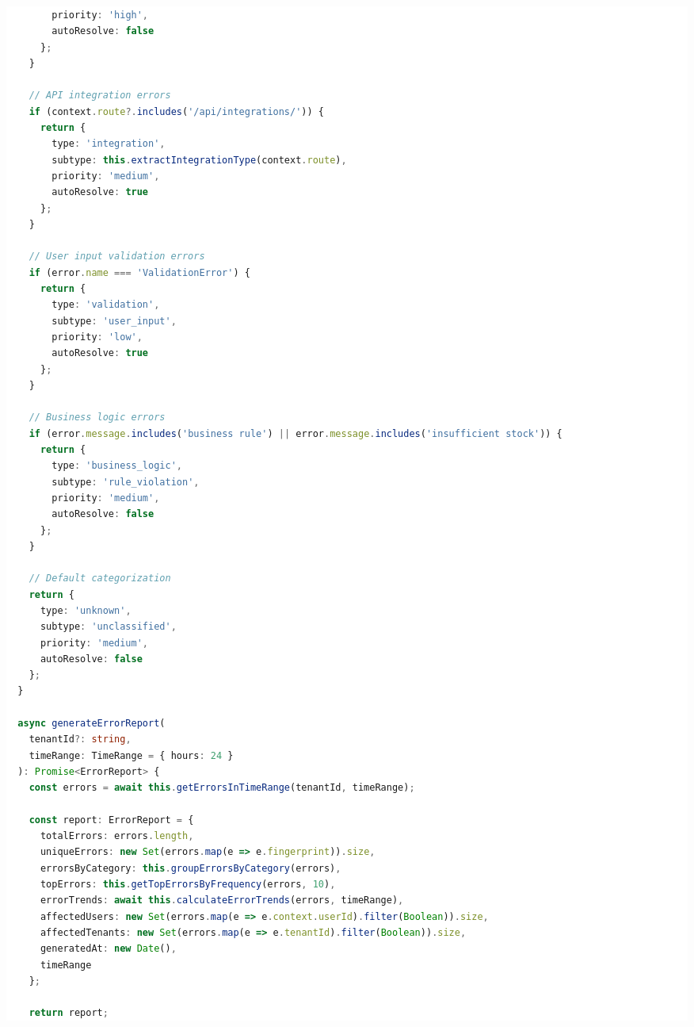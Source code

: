 ```typescript
        priority: 'high',
        autoResolve: false
      };
    }
    
    // API integration errors
    if (context.route?.includes('/api/integrations/')) {
      return {
        type: 'integration',
        subtype: this.extractIntegrationType(context.route),
        priority: 'medium',
        autoResolve: true
      };
    }
    
    // User input validation errors
    if (error.name === 'ValidationError') {
      return {
        type: 'validation',
        subtype: 'user_input',
        priority: 'low',
        autoResolve: true
      };
    }
    
    // Business logic errors
    if (error.message.includes('business rule') || error.message.includes('insufficient stock')) {
      return {
        type: 'business_logic',
        subtype: 'rule_violation',
        priority: 'medium',
        autoResolve: false
      };
    }
    
    // Default categorization
    return {
      type: 'unknown',
      subtype: 'unclassified',
      priority: 'medium',
      autoResolve: false
    };
  }
  
  async generateErrorReport(
    tenantId?: string,
    timeRange: TimeRange = { hours: 24 }
  ): Promise<ErrorReport> {
    const errors = await this.getErrorsInTimeRange(tenantId, timeRange);
    
    const report: ErrorReport = {
      totalErrors: errors.length,
      uniqueErrors: new Set(errors.map(e => e.fingerprint)).size,
      errorsByCategory: this.groupErrorsByCategory(errors),
      topErrors: this.getTopErrorsByFrequency(errors, 10),
      errorTrends: await this.calculateErrorTrends(errors, timeRange),
      affectedUsers: new Set(errors.map(e => e.context.userId).filter(Boolean)).size,
      affectedTenants: new Set(errors.map(e => e.tenantId).filter(Boolean)).size,
      generatedAt: new Date(),
      timeRange
    };
    
    return report;
```